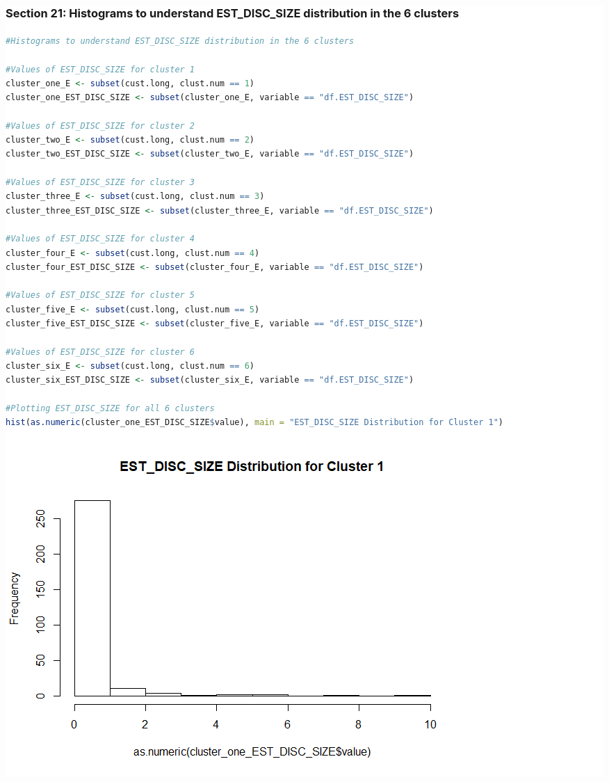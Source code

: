 ### Section 21: Histograms to understand EST_DISC_SIZE distribution in the 6 clusters


```r
#Histograms to understand EST_DISC_SIZE distribution in the 6 clusters

#Values of EST_DISC_SIZE for cluster 1
cluster_one_E <- subset(cust.long, clust.num == 1)
cluster_one_EST_DISC_SIZE <- subset(cluster_one_E, variable == "df.EST_DISC_SIZE")

#Values of EST_DISC_SIZE for cluster 2
cluster_two_E <- subset(cust.long, clust.num == 2)
cluster_two_EST_DISC_SIZE <- subset(cluster_two_E, variable == "df.EST_DISC_SIZE")

#Values of EST_DISC_SIZE for cluster 3
cluster_three_E <- subset(cust.long, clust.num == 3)
cluster_three_EST_DISC_SIZE <- subset(cluster_three_E, variable == "df.EST_DISC_SIZE")

#Values of EST_DISC_SIZE for cluster 4
cluster_four_E <- subset(cust.long, clust.num == 4)
cluster_four_EST_DISC_SIZE <- subset(cluster_four_E, variable == "df.EST_DISC_SIZE")

#Values of EST_DISC_SIZE for cluster 5
cluster_five_E <- subset(cust.long, clust.num == 5)
cluster_five_EST_DISC_SIZE <- subset(cluster_five_E, variable == "df.EST_DISC_SIZE")

#Values of EST_DISC_SIZE for cluster 6 
cluster_six_E <- subset(cust.long, clust.num == 6)
cluster_six_EST_DISC_SIZE <- subset(cluster_six_E, variable == "df.EST_DISC_SIZE")

#Plotting EST_DISC_SIZE for all 6 clusters
hist(as.numeric(cluster_one_EST_DISC_SIZE$value), main = "EST_DISC_SIZE Distribution for Cluster 1")
```

![](complete-code-with-plots_files/figure-html/unnamed-chunk-21-1.png)
